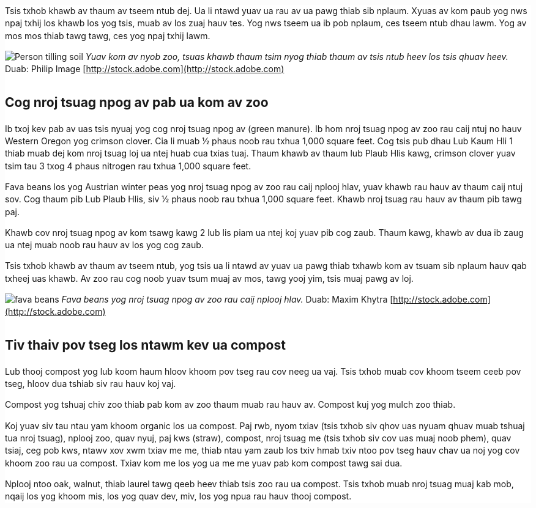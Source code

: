 Tsis txhob khawb av thaum av tseem ntub dej. Ua li ntawd yuav ua rau av ua pawg thiab sib nplaum. Xyuas av kom paub yog nws npaj txhij los khawb los yog tsis, muab av los zuaj hauv tes. Yog nws tseem ua ib pob nplaum, ces tseem ntub dhau lawm. Yog av mos mos thiab tawg tawg, ces yog npaj txhij lawm.

![Person tilling soil](https://extension.oregonstate.edu/sites/extd8/files/styles/full/public/images/2022-08/gyo-6_0.jpg?itok=XGeGJx1w)
*Yuav kom av nyob zoo, tsuas khawb thaum tsim nyog thiab thaum av tsis ntub heev los tsis qhuav heev.*
Duab: Philip Image [http://stock.adobe.com](http://stock.adobe.com)

<div id="cover-crops"></div>

## **Cog nroj tsuag npog av pab ua kom av zoo**

Ib txoj kev pab av uas tsis nyuaj yog cog nroj tsuag npog av (green manure). Ib hom nroj tsuag npog av zoo rau caij ntuj no hauv Western Oregon yog crimson clover. Cia li muab ½ phaus noob rau txhua 1,000 square feet. Cog tsis pub dhau Lub Kaum Hli 1 thiab muab dej kom nroj tsuag loj ua ntej huab cua txias tuaj. Thaum khawb av thaum lub Plaub Hlis kawg, crimson clover yuav tsim tau 3 txog 4 phaus nitrogen rau txhua 1,000 square feet.

Fava beans los yog Austrian winter peas yog nroj tsuag npog av zoo rau caij nplooj hlav, yuav khawb rau hauv av thaum caij ntuj sov. Cog thaum pib Lub Plaub Hlis, siv ½ phaus noob rau txhua 1,000 square feet. Khawb nroj tsuag rau hauv av thaum pib tawg paj.

Khawb cov nroj tsuag npog av kom tsawg kawg 2 lub lis piam ua ntej koj yuav pib cog zaub. Thaum kawg, khawb av dua ib zaug ua ntej muab noob rau hauv av los yog cog zaub.

Tsis txhob khawb av thaum av tseem ntub, yog tsis ua li ntawd av yuav ua pawg thiab txhawb kom av tsuam sib nplaum hauv qab txheej uas khawb. Av zoo rau cog noob yuav tsum muaj av mos, tawg yooj yim, tsis muaj pawg av loj.

![fava beans](https://extension.oregonstate.edu/sites/extd8/files/styles/full/public/images/2022-08/gyo-5_0.png?itok=qmKPSdAH)
*Fava beans yog nroj tsuag npog av zoo rau caij nplooj hlav.*
Duab: Maxim Khytra [http://stock.adobe.com](http://stock.adobe.com)

<div id="compost"></div>

## **Tiv thaiv pov tseg los ntawm kev ua compost**

Lub thooj compost yog lub koom haum hloov khoom pov tseg rau cov neeg ua vaj. Tsis txhob muab cov khoom tseem ceeb pov tseg, hloov dua tshiab siv rau hauv koj vaj.

Compost yog tshuaj chiv zoo thiab pab kom av zoo thaum muab rau hauv av. Compost kuj yog mulch zoo thiab.

Koj yuav siv tau ntau yam khoom organic los ua compost. Paj rwb, nyom txiav (tsis txhob siv qhov uas nyuam qhuav muab tshuaj tua nroj tsuag), nplooj zoo, quav nyuj, paj kws (straw), compost, nroj tsuag me (tsis txhob siv cov uas muaj noob phem), quav tsiaj, ceg pob kws, ntawv xov xwm txiav me me, thiab ntau yam zaub los txiv hmab txiv ntoo pov tseg hauv chav ua noj yog cov khoom zoo rau ua compost. Txiav kom me los yog ua me me yuav pab kom compost tawg sai dua.

Nplooj ntoo oak, walnut, thiab laurel tawg qeeb heev thiab tsis zoo rau ua compost. Tsis txhob muab nroj tsuag muaj kab mob, nqaij los yog khoom mis, los yog quav dev, miv, los yog npua rau hauv thooj compost.
